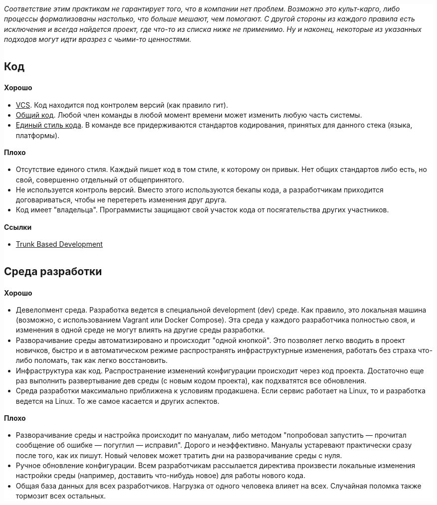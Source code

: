 _Соответствие этим практикам не гарантирует того, что в компании нет проблем. Возможно это культ-карго, либо процессы формализованы настолько, что больше мешают, чем помогают. С другой стороны из каждого правила есть исключения и всегда найдется проект, где что-то из списка ниже не применимо. Ну и наконец, некоторые из указанных подходов могут идти вразрез с чьими-то ценностями._

## Код

**Хорошо**

* [VCS](https://ru.wikipedia.org/wiki/VCS). Код находится под контролем версий (как правило гит).
* [Общий код](https://ru.wikipedia.org/wiki/Экстремальное_программирование#Коллективное_владение). Любой член команды в любой момент времени может изменить любую часть системы.
* [Единый стиль кода](https://ru.wikipedia.org/wiki/Экстремальное_программирование#Стандарты_оформления_кода). В команде все придерживаются стандартов кодирования, принятых для данного стека (языка, платформы).

**Плохо**

* Отсутствие единого стиля. Каждый пишет код в том стиле, к которому он привык. Нет общих стандартов либо есть, но свой, совершенно отдельный от общепринятого.
* Не используется контроль версий. Вместо этого используются бекапы кода, а разработчикам приходится договариваться, чтобы не перетереть изменения друг друга.
* Код имеет "владельца". Программисты защищают свой участок кода от посягательства других участников.

**Ссылки**

* [Trunk Based Development](https://trunkbaseddevelopment.com/)

## Среда разработки

**Хорошо**

* Девелопмент среда. Разработка ведется в специальной development (dev) среде. Как правило, это локальная машина (возможно, с использованием Vagrant или Docker Compose). Эта среда у каждого разработчика полностью своя, и изменения в одной среде не могут влиять на другие среды разработки.
* Разворачивание среды автоматизировано и происходит "одной кнопкой". Это позволяет легко вводить в проект новичков, быстро и в автоматическом режиме распространять инфраструктурные изменения, работать без страха что-либо поломать, так как легко восстановить.
* Инфраструктура как код. Распространение изменений конфигурации происходит через код проекта. Достаточно еще раз выполнить развертывание дев среды (с новым кодом проекта), как подхватятся все обновления.
* Среда разработки максимально приближена к условиям продакшена. Если сервис работает на Linux, то и разработка ведется на Linux. То же самое касается и других аспектов.

**Плохо**

* Разворачивание среды и настройка происходит по мануалам, либо методом "попробовал запустить — прочитал сообщение об ошибке — погуглил — исправил". Дорого и неэффективно. Мануалы устаревают практически сразу после того, как их пишут. Новый человек может тратить дни на разворачивание среды с нуля.
* Ручное обновление конфигурации. Всем разработчикам рассылается директива произвести локальные изменения настройки среды (например, доставить что-нибудь новое) для работы нового кода.
* Общая база данных для всех разработчиков. Нагрузка от одного человека влияет на всех. Случайная поломка также тормозит всех остальных.
